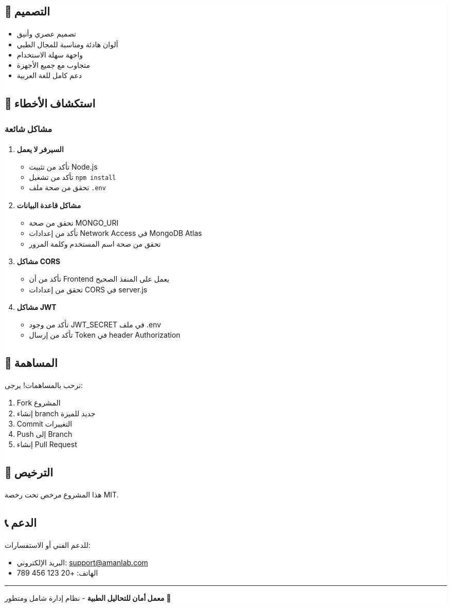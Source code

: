 ## 🎨 التصميم

- تصميم عصري وأنيق
- ألوان هادئة ومناسبة للمجال الطبي
- واجهة سهلة الاستخدام
- متجاوب مع جميع الأجهزة
- دعم كامل للغة العربية

## 🐛 استكشاف الأخطاء

### مشاكل شائعة

1. **السيرفر لا يعمل**
   - تأكد من تثبيت Node.js
   - تأكد من تشغيل `npm install`
   - تحقق من صحة ملف `.env`

2. **مشاكل قاعدة البيانات**
   - تحقق من صحة MONGO_URI
   - تأكد من إعدادات Network Access في MongoDB Atlas
   - تحقق من صحة اسم المستخدم وكلمة المرور

3. **مشاكل CORS**
   - تأكد من أن Frontend يعمل على المنفذ الصحيح
   - تحقق من إعدادات CORS في server.js

4. **مشاكل JWT**
   - تأكد من وجود JWT_SECRET في ملف .env
   - تأكد من إرسال Token في header Authorization

## 🤝 المساهمة

نرحب بالمساهمات! يرجى:
1. Fork المشروع
2. إنشاء branch جديد للميزة
3. Commit التغييرات
4. Push إلى Branch
5. إنشاء Pull Request

## 📄 الترخيص

هذا المشروع مرخص تحت رخصة MIT.

## 📞 الدعم

للدعم الفني أو الاستفسارات:
- البريد الإلكتروني: support@amanlab.com
- الهاتف: +20 123 456 789

---

**معمل أمان للتحاليل الطبية** - نظام إدارة شامل ومتطور 🏥 